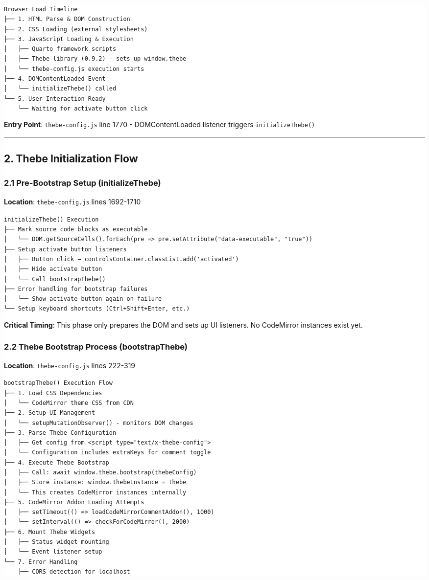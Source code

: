 ```
Browser Load Timeline
├── 1. HTML Parse & DOM Construction
├── 2. CSS Loading (external stylesheets)
├── 3. JavaScript Loading & Execution
│   ├── Quarto framework scripts
│   ├── Thebe library (0.9.2) - sets up window.thebe
│   └── thebe-config.js execution starts
├── 4. DOMContentLoaded Event
│   └── initializeThebe() called
└── 5. User Interaction Ready
    └── Waiting for activate button click
```

**Entry Point**: `thebe-config.js` line 1770 - DOMContentLoaded listener triggers `initializeThebe()`

---

## 2. Thebe Initialization Flow

### 2.1 Pre-Bootstrap Setup (initializeThebe)

**Location**: `thebe-config.js` lines 1692-1710

```
initializeThebe() Execution
├── Mark source code blocks as executable
│   └── DOM.getSourceCells().forEach(pre => pre.setAttribute("data-executable", "true"))
├── Setup activate button listeners
│   ├── Button click → controlsContainer.classList.add('activated')
│   ├── Hide activate button
│   └── Call bootstrapThebe()
├── Error handling for bootstrap failures
│   └── Show activate button again on failure
└── Setup keyboard shortcuts (Ctrl+Shift+Enter, etc.)
```

**Critical Timing**: This phase only prepares the DOM and sets up UI listeners. No CodeMirror instances exist yet.

### 2.2 Thebe Bootstrap Process (bootstrapThebe)

**Location**: `thebe-config.js` lines 222-319

```
bootstrapThebe() Execution Flow
├── 1. Load CSS Dependencies
│   └── CodeMirror theme CSS from CDN
├── 2. Setup UI Management
│   └── setupMutationObserver() - monitors DOM changes
├── 3. Parse Thebe Configuration
│   ├── Get config from <script type="text/x-thebe-config">
│   └── Configuration includes extraKeys for comment toggle
├── 4. Execute Thebe Bootstrap
│   ├── Call: await window.thebe.bootstrap(thebeConfig)
│   ├── Store instance: window.thebeInstance = thebe
│   └── This creates CodeMirror instances internally
├── 5. CodeMirror Addon Loading Attempts
│   ├── setTimeout(() => loadCodeMirrorCommentAddon(), 1000)
│   └── setInterval(() => checkForCodeMirror(), 2000)
├── 6. Mount Thebe Widgets
│   ├── Status widget mounting
│   └── Event listener setup
└── 7. Error Handling
    ├── CORS detection for localhost
```